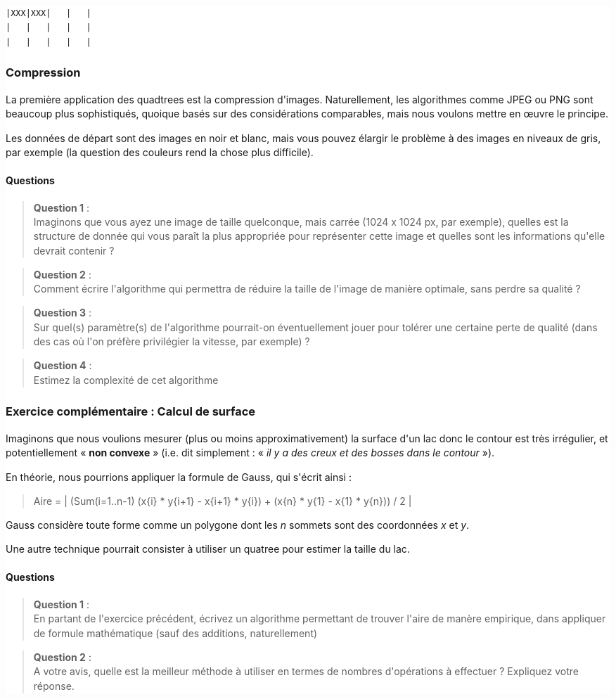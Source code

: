 ```
|XXX|XXX|   |   |
|   |   |   |   |
|   |   |   |   |

```

### Compression

La première application des quadtrees est la compression d'images. Naturellement, les algorithmes comme JPEG ou PNG sont beaucoup plus sophistiqués, quoique basés sur des considérations comparables, mais nous voulons mettre en œuvre le principe.

Les données de départ sont des images en noir et blanc, mais vous pouvez élargir le problème à des images en niveaux de gris, par exemple (la question des couleurs rend la chose plus difficile).

#### Questions

> **Question 1** :<br/>
> Imaginons que vous ayez une image de taille quelconque, mais carrée (1024 x 1024 px, par exemple), quelles est la structure de donnée qui vous paraît la plus appropriée pour représenter cette image et quelles sont les informations qu'elle devrait contenir ?

> **Question 2** :<br/>
> Comment écrire l'algorithme qui permettra de réduire la taille de l'image de manière optimale, sans perdre sa qualité ?

> **Question 3** :<br/>
> Sur quel(s) paramètre(s) de l'algorithme pourrait-on éventuellement jouer pour tolérer une certaine perte de qualité (dans des cas où l'on préfère privilégier la vitesse, par exemple) ?

> **Question 4** :<br/>
> Estimez la complexité de cet algorithme

### Exercice complémentaire : Calcul de surface

Imaginons que nous voulions mesurer (plus ou moins approximativement) la surface d'un lac donc le contour est très irrégulier, et potentiellement « **non convexe** » (i.e. dit simplement : « _il y a des creux et des bosses dans le contour_ »).

En théorie, nous pourrions appliquer la formule de Gauss, qui s'écrit ainsi :

> Aire = | (Sum(i=1..n-1) (x{i} * y{i+1} - x{i+1} * y{i}) + (x{n} * y{1} - x{1} * y{n})) / 2 |

Gauss considère toute forme comme un polygone dont les _n_ sommets sont des coordonnées _x_ et _y_.

Une autre technique pourrait consister à utiliser un quatree pour estimer la taille du lac.

#### Questions

> **Question 1** :<br/>
> En partant de l'exercice précédent, écrivez un algorithme permettant de trouver l'aire de manère empirique, dans appliquer de formule mathématique (sauf des additions, naturellement)

> **Question 2** :<br/>
> A votre avis, quelle est la meilleur méthode à utiliser en termes de nombres d'opérations à effectuer ? Expliquez votre réponse.
